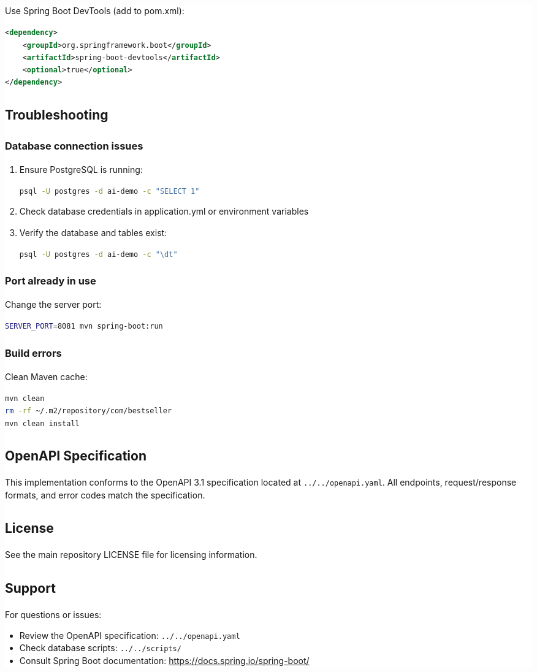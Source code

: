 Use Spring Boot DevTools (add to pom.xml):
```xml
<dependency>
    <groupId>org.springframework.boot</groupId>
    <artifactId>spring-boot-devtools</artifactId>
    <optional>true</optional>
</dependency>
```

## Troubleshooting

### Database connection issues

1. Ensure PostgreSQL is running:
   ```bash
   psql -U postgres -d ai-demo -c "SELECT 1"
   ```

2. Check database credentials in application.yml or environment variables

3. Verify the database and tables exist:
   ```bash
   psql -U postgres -d ai-demo -c "\dt"
   ```

### Port already in use

Change the server port:
```bash
SERVER_PORT=8081 mvn spring-boot:run
```

### Build errors

Clean Maven cache:
```bash
mvn clean
rm -rf ~/.m2/repository/com/bestseller
mvn clean install
```

## OpenAPI Specification

This implementation conforms to the OpenAPI 3.1 specification located at `../../openapi.yaml`. All endpoints, request/response formats, and error codes match the specification.

## License

See the main repository LICENSE file for licensing information.

## Support

For questions or issues:
- Review the OpenAPI specification: `../../openapi.yaml`
- Check database scripts: `../../scripts/`
- Consult Spring Boot documentation: https://docs.spring.io/spring-boot/
